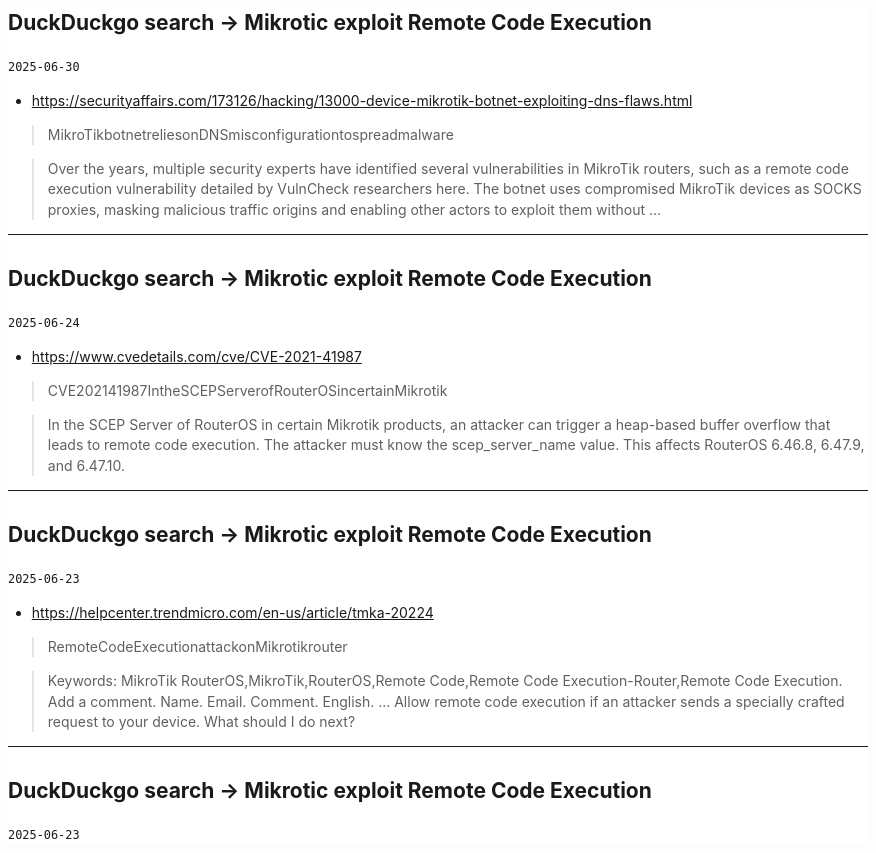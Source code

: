 ## DuckDuckgo search -> Mikrotic exploit Remote Code Execution
`2025-06-30`

* https://securityaffairs.com/173126/hacking/13000-device-mikrotik-botnet-exploiting-dns-flaws.html

<blockquote>
 MikroTikbotnetreliesonDNSmisconfigurationtospreadmalware
</blockquote>
<blockquote>
Over the years, multiple security experts have identified several vulnerabilities in MikroTik routers, such as a remote code execution vulnerability detailed by VulnCheck researchers here. The botnet uses compromised MikroTik devices as SOCKS proxies, masking malicious traffic origins and enabling other actors to exploit them without ...
</blockquote>

---

## DuckDuckgo search -> Mikrotic exploit Remote Code Execution
`2025-06-24`

* https://www.cvedetails.com/cve/CVE-2021-41987

<blockquote>
 CVE202141987IntheSCEPServerofRouterOSincertainMikrotik
</blockquote>
<blockquote>
In the SCEP Server of RouterOS in certain Mikrotik products, an attacker can trigger a heap-based buffer overflow that leads to remote code execution. The attacker must know the scep_server_name value. This affects RouterOS 6.46.8, 6.47.9, and 6.47.10.
</blockquote>

---

## DuckDuckgo search -> Mikrotic exploit Remote Code Execution
`2025-06-23`

* https://helpcenter.trendmicro.com/en-us/article/tmka-20224

<blockquote>
 RemoteCodeExecutionattackonMikrotikrouter
</blockquote>
<blockquote>
Keywords: MikroTik RouterOS,MikroTik,RouterOS,Remote Code,Remote Code Execution-Router,Remote Code Execution. Add a comment. Name. Email. Comment. English. ... Allow remote code execution if an attacker sends a specially crafted request to your device. What should I do next?
</blockquote>

---

## DuckDuckgo search -> Mikrotic exploit Remote Code Execution
`2025-06-23`
